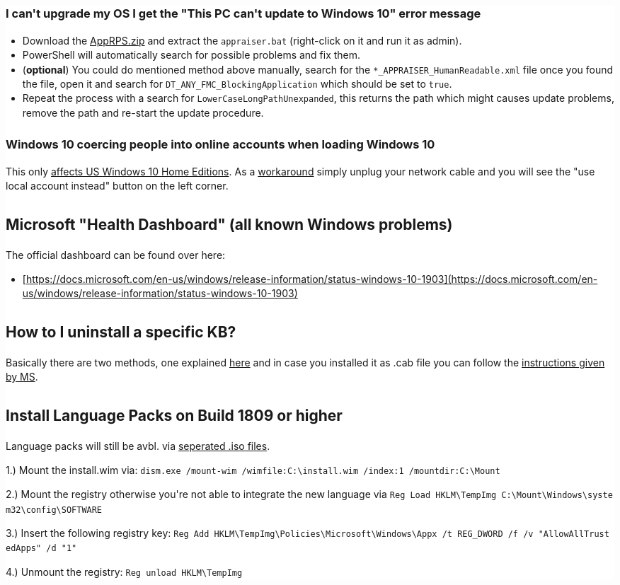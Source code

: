 
### I can't upgrade my OS I get the "This PC can't update to Windows 10" error message
* Download the [AppRPS.zip](https://aka.ms/AppRPS) and extract the `appraiser.bat` (right-click on it and run it as admin).
* PowerShell will automatically search for possible problems and fix them.
* (**optional**) You could do mentioned method above manually, search for the `*_APPRAISER_HumanReadable.xml` file once you found the file, open it and search for `DT_ANY_FMC_BlockingApplication` which should be set to `true`.
* Repeat the process with a search for `LowerCaseLongPathUnexpanded`, this returns the path which might causes update problems, remove the path and re-start the update procedure. 


### Windows 10 coercing people into online accounts when loading Windows 10

This only [affects US Windows 10 Home Editions](https://www.reddit.com/r/windows/comments/cuzo6w/windows_10_coercing_people_into_online_accounts/). As a [workaround](https://www.howtogeek.com/442609/confirmed-windows-10-setup-now-prevents-local-account-creation/) simply unplug your network cable and you will see the "use local account instead" button on the left corner.


## Microsoft "Health Dashboard" (all known Windows problems)

The official dashboard can be found over here:
* [https://docs.microsoft.com/en-us/windows/release-information/status-windows-10-1903](https://docs.microsoft.com/en-us/windows/release-information/status-windows-10-1903)


## How to I uninstall a specific KB?
Basically there are two methods, one explained [here](https://www.groovypost.com/howto/uninstall-a-windows-10-cumulative-update/) and in case you installed it as .cab file you can follow the [instructions given by MS](https://docs.microsoft.com/en-us/powershell/module/dism/remove-windowspackage?view=win10-ps).


## Install Language Packs on Build 1809 or higher

Language packs will still be avbl. via [seperated .iso files](https://www.microsoft.com/de-de/store/collections/localexperiencepacks?rtc=1).

1.) Mount the install.wim via:
`dism.exe /mount-wim /wimfile:C:\install.wim /index:1 /mountdir:C:\Mount`

2.) Mount the registry otherwise you're not able to integrate the new language via 
`Reg Load HKLM\TempImg C:\Mount\Windows\system32\config\SOFTWARE`

3.) Insert the following registry key:
`Reg Add HKLM\TempImg\Policies\Microsoft\Windows\Appx /t REG_DWORD /f /v "AllowAllTrustedApps" /d "1"`

4.) Unmount the registry:
`Reg unload HKLM\TempImg`
